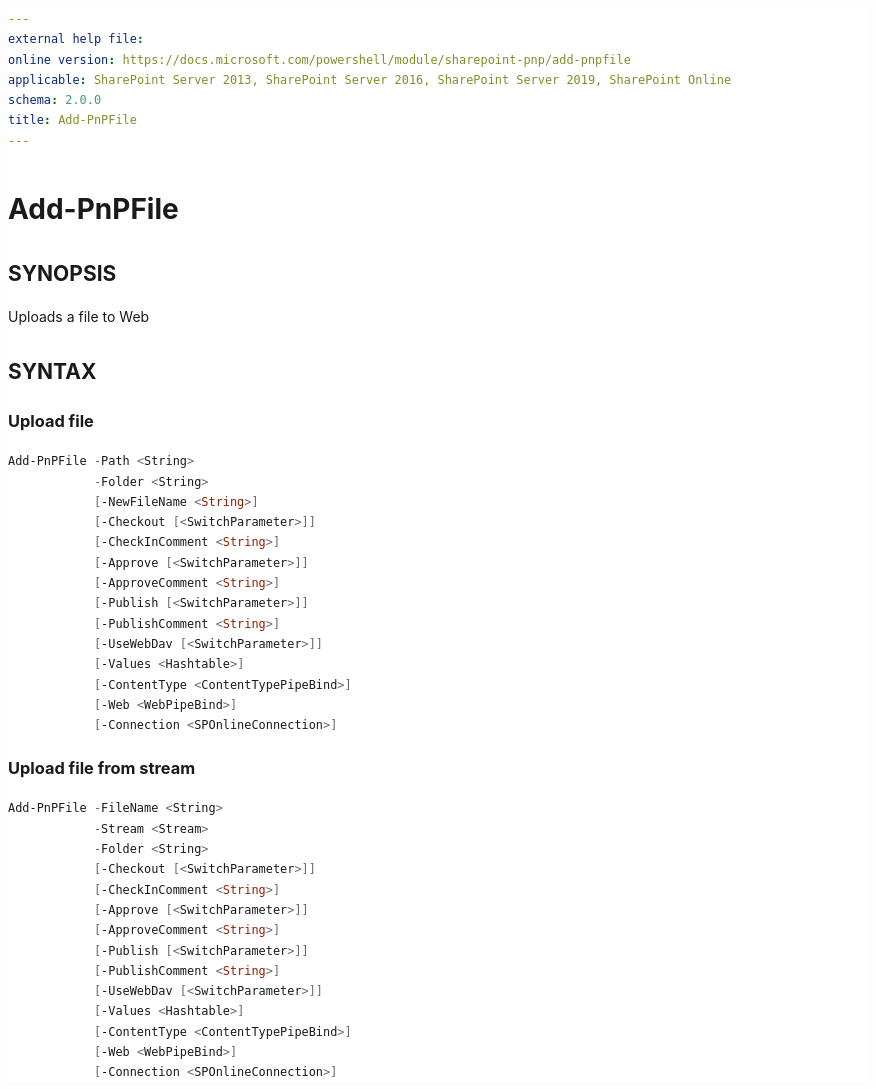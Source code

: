 ```yaml
---
external help file:
online version: https://docs.microsoft.com/powershell/module/sharepoint-pnp/add-pnpfile
applicable: SharePoint Server 2013, SharePoint Server 2016, SharePoint Server 2019, SharePoint Online
schema: 2.0.0
title: Add-PnPFile
---
```


# Add-PnPFile

## SYNOPSIS
Uploads a file to Web

## SYNTAX 

### Upload file
```powershell
Add-PnPFile -Path <String>
            -Folder <String>
            [-NewFileName <String>]
            [-Checkout [<SwitchParameter>]]
            [-CheckInComment <String>]
            [-Approve [<SwitchParameter>]]
            [-ApproveComment <String>]
            [-Publish [<SwitchParameter>]]
            [-PublishComment <String>]
            [-UseWebDav [<SwitchParameter>]]
            [-Values <Hashtable>]
            [-ContentType <ContentTypePipeBind>]
            [-Web <WebPipeBind>]
            [-Connection <SPOnlineConnection>]
```

### Upload file from stream
```powershell
Add-PnPFile -FileName <String>
            -Stream <Stream>
            -Folder <String>
            [-Checkout [<SwitchParameter>]]
            [-CheckInComment <String>]
            [-Approve [<SwitchParameter>]]
            [-ApproveComment <String>]
            [-Publish [<SwitchParameter>]]
            [-PublishComment <String>]
            [-UseWebDav [<SwitchParameter>]]
            [-Values <Hashtable>]
            [-ContentType <ContentTypePipeBind>]
            [-Web <WebPipeBind>]
            [-Connection <SPOnlineConnection>]
```
